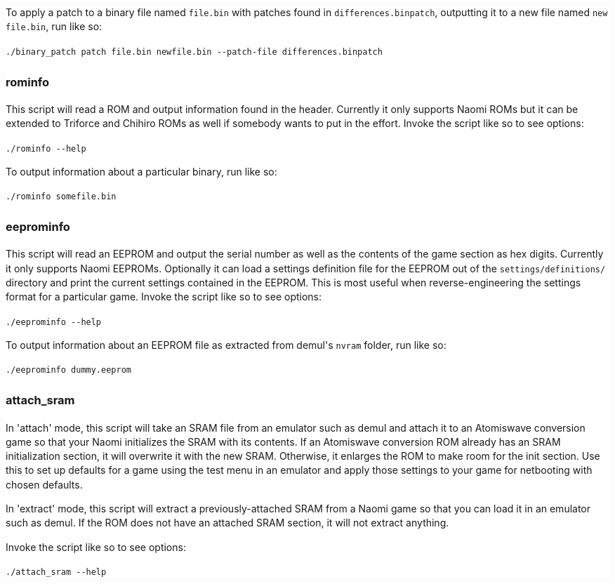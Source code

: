 To apply a patch to a binary file named `file.bin` with patches found in `differences.binpatch`, outputting it to a new file named `newfile.bin`, run like so:

```
./binary_patch patch file.bin newfile.bin --patch-file differences.binpatch
```

### rominfo

This script will read a ROM and output information found in the header. Currently it only supports Naomi ROMs but it can be extended to Triforce and Chihiro ROMs as well if somebody wants to put in the effort. Invoke the script like so to see options:

```
./rominfo --help
```

To output information about a particular binary, run like so:

```
./rominfo somefile.bin
```

### eeprominfo

This script will read an EEPROM and output the serial number as well as the contents of the game section as hex digits. Currently it only supports Naomi EEPROMs. Optionally it can load a settings definition file for the EEPROM out of the `settings/definitions/` directory and print the current settings contained in the EEPROM. This is most useful when reverse-engineering the settings format for a particular game. Invoke the script like so to see options:

```
./eeprominfo --help
```

To output information about an EEPROM file as extracted from demul's `nvram` folder, run like so:

```
./eeprominfo dummy.eeprom
```

### attach_sram

In 'attach' mode, this script will take an SRAM file from an emulator such as demul and attach it to an Atomiswave conversion game so that your Naomi initializes the SRAM with its contents. If an Atomiswave conversion ROM already has an SRAM initialization section, it will overwrite it with the new SRAM. Otherwise, it enlarges the ROM to make room for the init section. Use this to set up defaults for a game using the test menu in an emulator and apply those settings to your game for netbooting with chosen defaults.

In 'extract' mode, this script will extract a previously-attached SRAM from a Naomi game so that you can load it in an emulator such as demul. If the ROM does not have an attached SRAM section, it will not extract anything.

Invoke the script like so to see options:

```
./attach_sram --help
```
